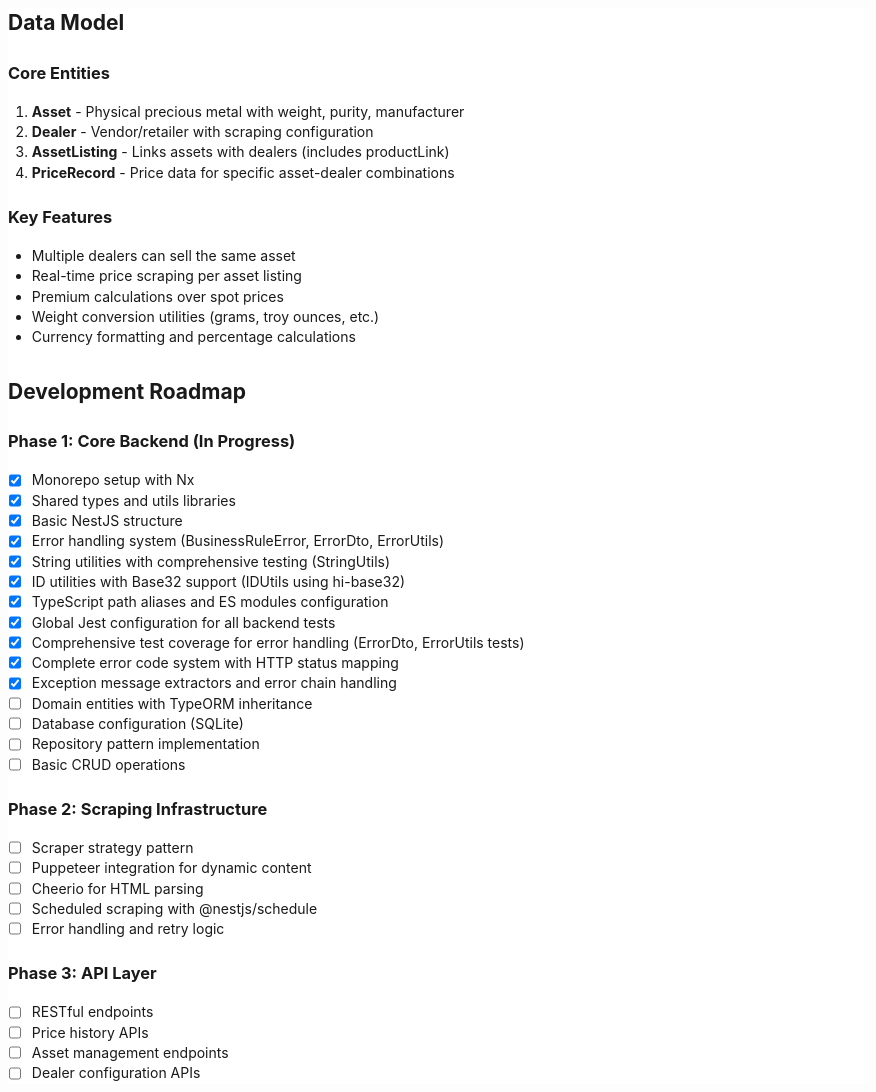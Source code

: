 ## Data Model

### Core Entities

1. **Asset** - Physical precious metal with weight, purity, manufacturer
2. **Dealer** - Vendor/retailer with scraping configuration
3. **AssetListing** - Links assets with dealers (includes productLink)
4. **PriceRecord** - Price data for specific asset-dealer combinations

### Key Features

- Multiple dealers can sell the same asset
- Real-time price scraping per asset listing
- Premium calculations over spot prices
- Weight conversion utilities (grams, troy ounces, etc.)
- Currency formatting and percentage calculations

## Development Roadmap

### Phase 1: Core Backend (In Progress)

- [x] Monorepo setup with Nx
- [x] Shared types and utils libraries
- [x] Basic NestJS structure
- [x] Error handling system (BusinessRuleError, ErrorDto, ErrorUtils)
- [x] String utilities with comprehensive testing (StringUtils)
- [x] ID utilities with Base32 support (IDUtils using hi-base32)
- [x] TypeScript path aliases and ES modules configuration
- [x] Global Jest configuration for all backend tests
- [x] Comprehensive test coverage for error handling (ErrorDto, ErrorUtils tests)
- [x] Complete error code system with HTTP status mapping
- [x] Exception message extractors and error chain handling
- [ ] Domain entities with TypeORM inheritance
- [ ] Database configuration (SQLite)
- [ ] Repository pattern implementation
- [ ] Basic CRUD operations

### Phase 2: Scraping Infrastructure

- [ ] Scraper strategy pattern
- [ ] Puppeteer integration for dynamic content
- [ ] Cheerio for HTML parsing
- [ ] Scheduled scraping with @nestjs/schedule
- [ ] Error handling and retry logic

### Phase 3: API Layer

- [ ] RESTful endpoints
- [ ] Price history APIs
- [ ] Asset management endpoints
- [ ] Dealer configuration APIs
